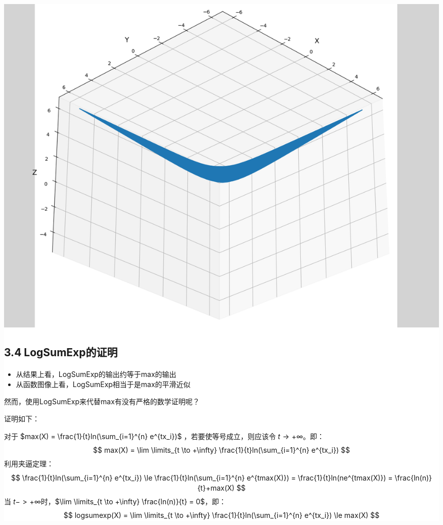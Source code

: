 ![image-20220613170905542](./imgs/image-20220613170905542.png)



## 3.4 LogSumExp的证明

+ 从结果上看，LogSumExp的输出约等于max的输出
+ 从函数图像上看，LogSumExp相当于是max的平滑近似

然而，使用LogSumExp来代替max有没有严格的数学证明呢？

证明如下：

对于 $max(X) = \frac{1}{t}ln(\sum_{i=1}^{n} e^{tx_i})$ ，若要使等号成立，则应该令 $t \to + \infty$。即：
$$
max(X) = \lim \limits_{t \to +\infty} \frac{1}{t}ln(\sum_{i=1}^{n} e^{tx_i})
$$
利用夹逼定理：
$$
\frac{1}{t}ln(\sum_{i=1}^{n} e^{tx_i}) \le \frac{1}{t}ln(\sum_{i=1}^{n} e^{tmax(X)}) = \frac{1}{t}ln(ne^{tmax(X)}) = \frac{ln(n)}{t}+max(X)
$$
当 $t -> +\infty$时，$\lim \limits_{t \to +\infty} \frac{ln(n)}{t} = 0$，即：
$$
logsumexp(X) = \lim \limits_{t \to +\infty} \frac{1}{t}ln(\sum_{i=1}^{n} e^{tx_i}) \le max(X)
$$
